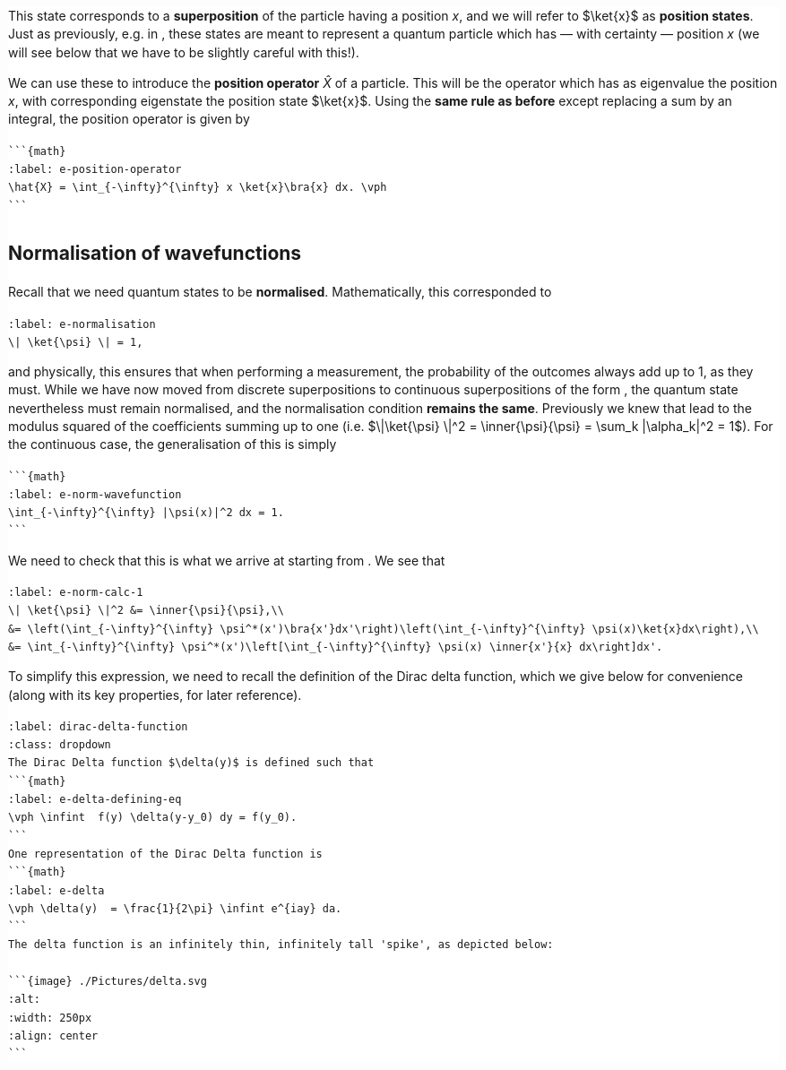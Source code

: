 This state corresponds to a **superposition** of the particle having a position $x$, and we will refer to $\ket{x}$ as **position states**. Just as previously, e.g. in [](#e-quantum-state-discrete), these states are meant to represent a quantum particle which has — with certainty — position $x$ (we will see below that we have to be slightly careful with this!). 

We can use these to introduce the **position operator** $\hat{X}$ of a particle. This will be the operator which has as eigenvalue the position $x$, with corresponding eigenstate the position state $\ket{x}$. Using the **same rule as before** except replacing a sum by an integral, the position operator is given by
````{card}
```{math}
:label: e-position-operator
\hat{X} = \int_{-\infty}^{\infty} x \ket{x}\bra{x} dx. \vph
```
````
## Normalisation of wavefunctions

Recall that we need quantum states to be **normalised**. Mathematically, this corresponded to 
```{math}
:label: e-normalisation
\| \ket{\psi} \| = 1,
```
and physically, this ensures that when performing a measurement, the probability of the outcomes always add up to 1, as they must. While we have now moved from discrete superpositions to continuous superpositions of the form [](#e-general-quantum-state), the quantum state nevertheless must remain normalised, and the normalisation condition **remains the same**. Previously we knew that [](#e-normalisation) lead to the modulus squared of the coefficients summing up to one (i.e. $\|\ket{\psi} \|^2 = \inner{\psi}{\psi} = \sum_k |\alpha_k|^2 = 1$). For the continuous case, the generalisation of this is simply
````{card}
```{math}
:label: e-norm-wavefunction
\int_{-\infty}^{\infty} |\psi(x)|^2 dx = 1.
```
````
We need to check that this is what we arrive at starting from [](#e-general-quantum-state). We see that
```{math}
:label: e-norm-calc-1
\| \ket{\psi} \|^2 &= \inner{\psi}{\psi},\\
&= \left(\int_{-\infty}^{\infty} \psi^*(x')\bra{x'}dx'\right)\left(\int_{-\infty}^{\infty} \psi(x)\ket{x}dx\right),\\
&= \int_{-\infty}^{\infty} \psi^*(x')\left[\int_{-\infty}^{\infty} \psi(x) \inner{x'}{x} dx\right]dx'.
```
To simplify this expression, we need to recall the definition of the Dirac delta function, which we give below for convenience (along with its key properties, for later reference). 

````{topic} Dirac Delta Function
:label: dirac-delta-function
:class: dropdown
The Dirac Delta function $\delta(y)$ is defined such that
```{math}
:label: e-delta-defining-eq
\vph \infint  f(y) \delta(y-y_0) dy = f(y_0).
```
One representation of the Dirac Delta function is
```{math}
:label: e-delta
\vph \delta(y)  = \frac{1}{2\pi} \infint e^{iay} da.
```
The delta function is an infinitely thin, infinitely tall 'spike', as depicted below:

```{image} ./Pictures/delta.svg
:alt: 
:width: 250px
:align: center
```
````

[^pdf]: Note that this is also referred to as the **probability density function (PDF)**. Here we will simply refer to it as the `probability density', but the two terms are interchangable. 